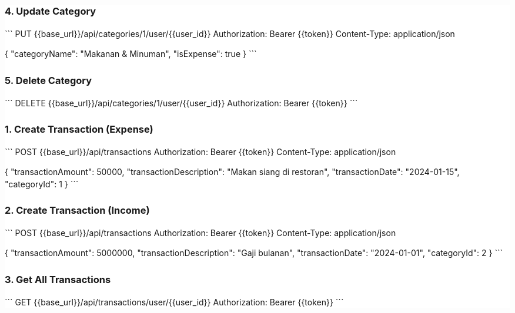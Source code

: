 ### 4. Update Category
\`\`\`
PUT {{base_url}}/api/categories/1/user/{{user_id}}
Authorization: Bearer {{token}}
Content-Type: application/json

{
  "categoryName": "Makanan & Minuman",
  "isExpense": true
}
\`\`\`

### 5. Delete Category
\`\`\`
DELETE {{base_url}}/api/categories/1/user/{{user_id}}
Authorization: Bearer {{token}}
\`\`\`


### 1. Create Transaction (Expense)
\`\`\`
POST {{base_url}}/api/transactions
Authorization: Bearer {{token}}
Content-Type: application/json

{
  "transactionAmount": 50000,
  "transactionDescription": "Makan siang di restoran",
  "transactionDate": "2024-01-15",
  "categoryId": 1
}
\`\`\`

### 2. Create Transaction (Income)
\`\`\`
POST {{base_url}}/api/transactions
Authorization: Bearer {{token}}
Content-Type: application/json

{
  "transactionAmount": 5000000,
  "transactionDescription": "Gaji bulanan",
  "transactionDate": "2024-01-01",
  "categoryId": 2
}
\`\`\`

### 3. Get All Transactions
\`\`\`
GET {{base_url}}/api/transactions/user/{{user_id}}
Authorization: Bearer {{token}}
\`\`\`
